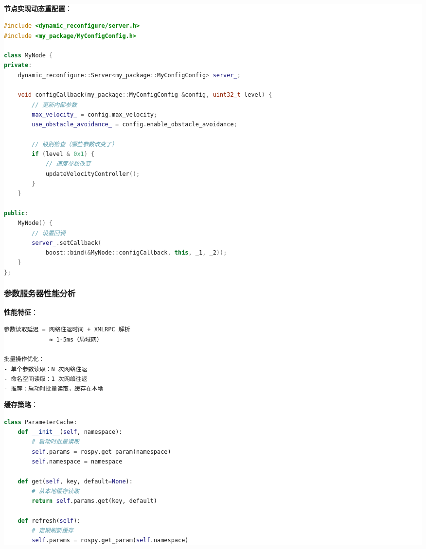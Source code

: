 **节点实现动态重配置**：
```cpp
#include <dynamic_reconfigure/server.h>
#include <my_package/MyConfigConfig.h>

class MyNode {
private:
    dynamic_reconfigure::Server<my_package::MyConfigConfig> server_;
    
    void configCallback(my_package::MyConfigConfig &config, uint32_t level) {
        // 更新内部参数
        max_velocity_ = config.max_velocity;
        use_obstacle_avoidance_ = config.enable_obstacle_avoidance;
        
        // 级别检查（哪些参数改变了）
        if (level & 0x1) {
            // 速度参数改变
            updateVelocityController();
        }
    }
    
public:
    MyNode() {
        // 设置回调
        server_.setCallback(
            boost::bind(&MyNode::configCallback, this, _1, _2));
    }
};
```

### 参数服务器性能分析

**性能特征**：
```
参数读取延迟 = 网络往返时间 + XMLRPC 解析
             ≈ 1-5ms（局域网）

批量操作优化：
- 单个参数读取：N 次网络往返
- 命名空间读取：1 次网络往返
- 推荐：启动时批量读取，缓存在本地
```

**缓存策略**：
```python
class ParameterCache:
    def __init__(self, namespace):
        # 启动时批量读取
        self.params = rospy.get_param(namespace)
        self.namespace = namespace
        
    def get(self, key, default=None):
        # 从本地缓存读取
        return self.params.get(key, default)
    
    def refresh(self):
        # 定期刷新缓存
        self.params = rospy.get_param(self.namespace)
```
